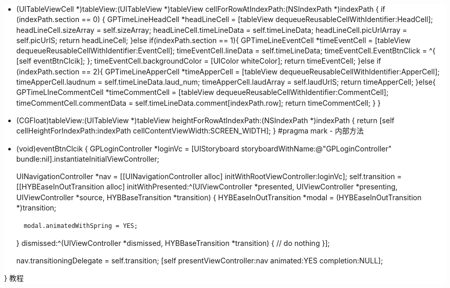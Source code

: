 - (UITableViewCell *)tableView:(UITableView *)tableView cellForRowAtIndexPath:(NSIndexPath *)indexPath
{
    if (indexPath.section == 0) {
        GPTimeLineHeadCell *headLineCell = [tableView dequeueReusableCellWithIdentifier:HeadCell];
        headLineCell.sizeArray = self.sizeArray;
        headLineCell.timeLineData = self.timeLineData;
        headLineCell.picUrlArray = self.picUrlS;
        return headLineCell;
    }else if(indexPath.section == 1){
        GPTimeLineEventCell *timeEventCell = [tableView dequeueReusableCellWithIdentifier:EventCell];
            timeEventCell.lineData = self.timeLineData;
        timeEventCell.EventBtnClick = ^{
            [self eventBtnClcik];
        };
        timeEventCell.backgroundColor = [UIColor whiteColor];
            return timeEventCell;
    }else if (indexPath.section == 2){
        GPTimeLineApperCell *timeApperCell = [tableView dequeueReusableCellWithIdentifier:ApperCell];
                timeApperCell.laudnum = self.timeLineData.laud_num;
                timeApperCell.laudArray = self.laudUrlS;
                return timeApperCell;
    }else{
        GPTimeLIneCommentCell *timeCommentCell = [tableView dequeueReusableCellWithIdentifier:CommentCell];
                timeCommentCell.commentData = self.timeLineData.comment[indexPath.row];
                return timeCommentCell;
    }
}
- (CGFloat)tableView:(UITableView *)tableView heightForRowAtIndexPath:(NSIndexPath *)indexPath
{
    return [self cellHeightForIndexPath:indexPath cellContentViewWidth:SCREEN_WIDTH];
}
#pragma mark - 内部方法
- (void)eventBtnClcik
{
    GPLoginController *loginVc = [UIStoryboard storyboardWithName:@"GPLoginController" bundle:nil].instantiateInitialViewController;

    UINavigationController *nav = [[UINavigationController alloc] initWithRootViewController:loginVc];
    self.transition = [[HYBEaseInOutTransition alloc] initWithPresented:^(UIViewController *presented, UIViewController *presenting, UIViewController *source, HYBBaseTransition *transition) {
        HYBEaseInOutTransition *modal = (HYBEaseInOutTransition *)transition;

        modal.animatedWithSpring = YES;
    } dismissed:^(UIViewController *dismissed, HYBBaseTransition *transition) {
        // do nothing
    }];

    nav.transitioningDelegate = self.transition;
    [self presentViewController:nav animated:YES completion:NULL];

}
教程
